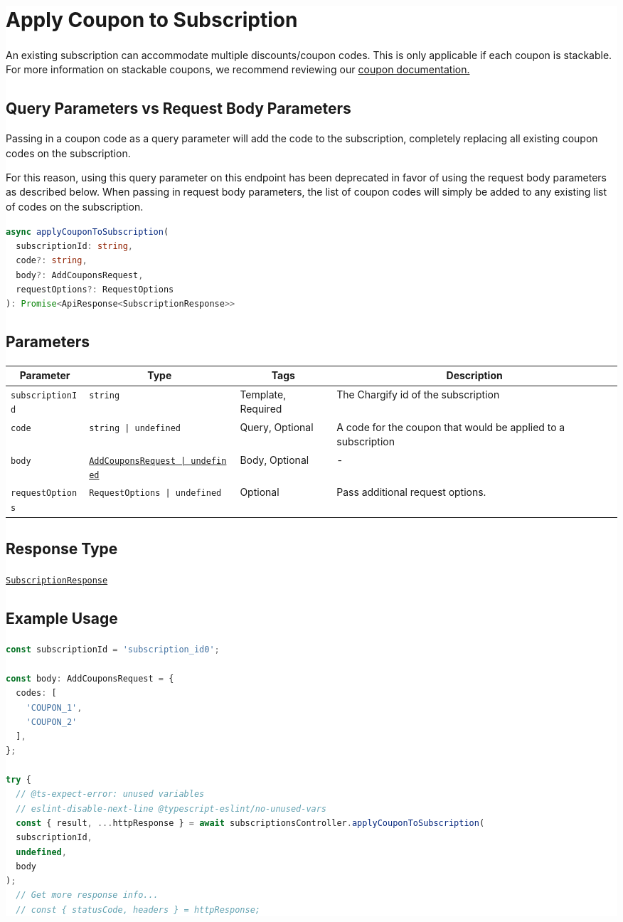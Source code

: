 
# Apply Coupon to Subscription

An existing subscription can accommodate multiple discounts/coupon codes. This is only applicable if each coupon is stackable. For more information on stackable coupons, we recommend reviewing our [coupon documentation.](https://chargify.zendesk.com/hc/en-us/articles/4407755909531#stackable-coupons)

## Query Parameters vs Request Body Parameters

Passing in a coupon code as a query parameter will add the code to the subscription, completely replacing all existing coupon codes on the subscription.

For this reason, using this query parameter on this endpoint has been deprecated in favor of using the request body parameters as described below. When passing in request body parameters, the list of coupon codes will simply be added to any existing list of codes on the subscription.

```ts
async applyCouponToSubscription(
  subscriptionId: string,
  code?: string,
  body?: AddCouponsRequest,
  requestOptions?: RequestOptions
): Promise<ApiResponse<SubscriptionResponse>>
```

## Parameters

| Parameter | Type | Tags | Description |
|  --- | --- | --- | --- |
| `subscriptionId` | `string` | Template, Required | The Chargify id of the subscription |
| `code` | `string \| undefined` | Query, Optional | A code for the coupon that would be applied to a subscription |
| `body` | [`AddCouponsRequest \| undefined`](../../doc/models/add-coupons-request.md) | Body, Optional | - |
| `requestOptions` | `RequestOptions \| undefined` | Optional | Pass additional request options. |

## Response Type

[`SubscriptionResponse`](../../doc/models/subscription-response.md)

## Example Usage

```ts
const subscriptionId = 'subscription_id0';

const body: AddCouponsRequest = {
  codes: [
    'COUPON_1',
    'COUPON_2'
  ],
};

try {
  // @ts-expect-error: unused variables
  // eslint-disable-next-line @typescript-eslint/no-unused-vars
  const { result, ...httpResponse } = await subscriptionsController.applyCouponToSubscription(
  subscriptionId,
  undefined,
  body
);
  // Get more response info...
  // const { statusCode, headers } = httpResponse;
```